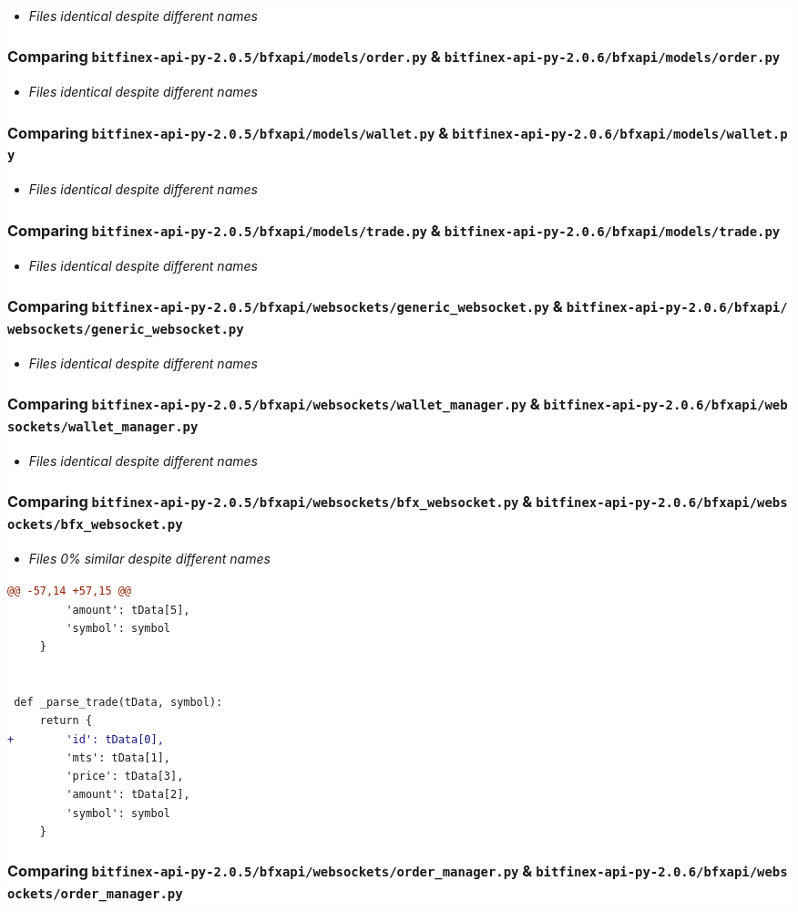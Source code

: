  * *Files identical despite different names*

### Comparing `bitfinex-api-py-2.0.5/bfxapi/models/order.py` & `bitfinex-api-py-2.0.6/bfxapi/models/order.py`

 * *Files identical despite different names*

### Comparing `bitfinex-api-py-2.0.5/bfxapi/models/wallet.py` & `bitfinex-api-py-2.0.6/bfxapi/models/wallet.py`

 * *Files identical despite different names*

### Comparing `bitfinex-api-py-2.0.5/bfxapi/models/trade.py` & `bitfinex-api-py-2.0.6/bfxapi/models/trade.py`

 * *Files identical despite different names*

### Comparing `bitfinex-api-py-2.0.5/bfxapi/websockets/generic_websocket.py` & `bitfinex-api-py-2.0.6/bfxapi/websockets/generic_websocket.py`

 * *Files identical despite different names*

### Comparing `bitfinex-api-py-2.0.5/bfxapi/websockets/wallet_manager.py` & `bitfinex-api-py-2.0.6/bfxapi/websockets/wallet_manager.py`

 * *Files identical despite different names*

### Comparing `bitfinex-api-py-2.0.5/bfxapi/websockets/bfx_websocket.py` & `bitfinex-api-py-2.0.6/bfxapi/websockets/bfx_websocket.py`

 * *Files 0% similar despite different names*

```diff
@@ -57,14 +57,15 @@
         'amount': tData[5],
         'symbol': symbol
     }
 
 
 def _parse_trade(tData, symbol):
     return {
+        'id': tData[0],
         'mts': tData[1],
         'price': tData[3],
         'amount': tData[2],
         'symbol': symbol
     }
```

### Comparing `bitfinex-api-py-2.0.5/bfxapi/websockets/order_manager.py` & `bitfinex-api-py-2.0.6/bfxapi/websockets/order_manager.py`
